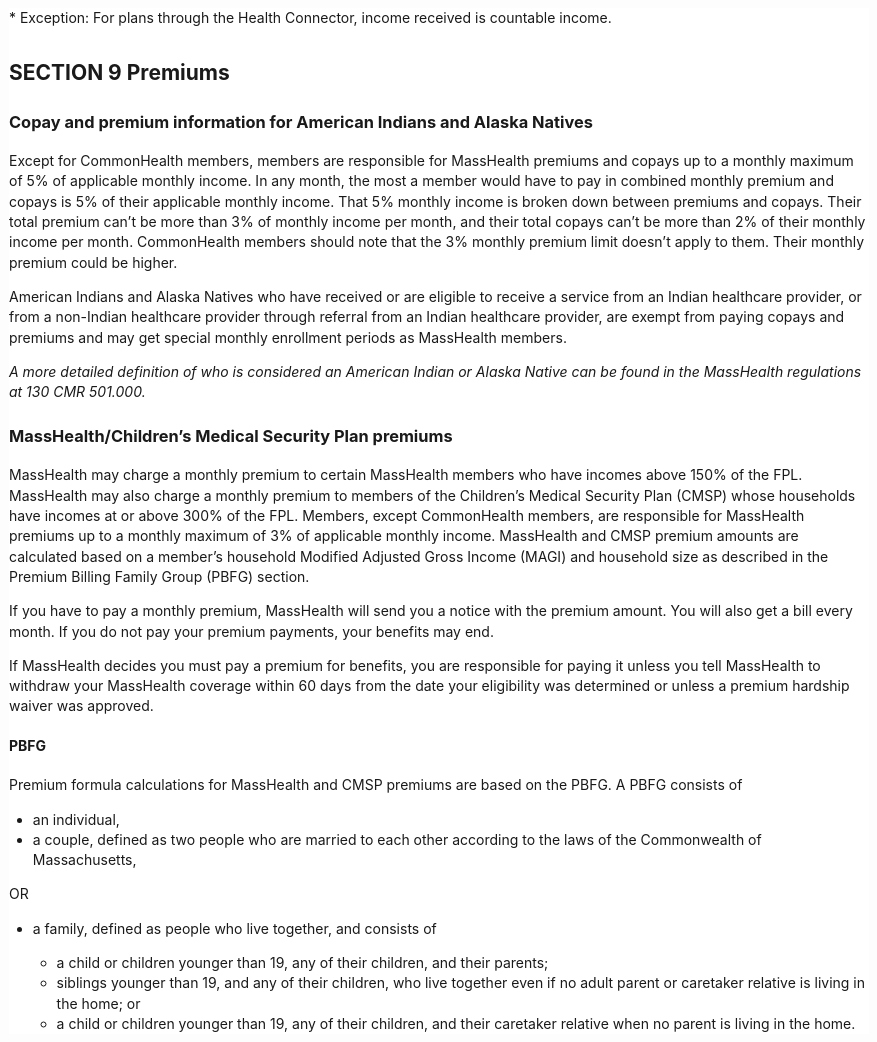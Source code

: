 \* Exception: For plans through the Health Connector, income received is countable income.

## **SECTION 9** **Premiums**

### **Copay and premium information for American Indians and Alaska Natives**

Except for CommonHealth members, members are responsible for MassHealth premiums and copays up to a monthly maximum of 5% of applicable monthly income. In any month, the most a member would have to pay in combined monthly premium and copays is 5% of their applicable monthly income. That 5% monthly income is broken down between premiums and copays. Their total premium can’t be more than 3% of monthly income per month, and their total copays can’t be more than 2% of their monthly income per month. CommonHealth members should note that the 3% monthly premium limit doesn’t apply to them. Their monthly premium could be higher.

American Indians and Alaska Natives who have received or are eligible to receive a service from an Indian healthcare provider, or from a non-Indian healthcare provider through referral from an Indian healthcare provider, are exempt from paying copays and premiums and may get special monthly enrollment periods as MassHealth members.

*A more detailed definition of who is considered an American Indian or Alaska Native can be found in the MassHealth regulations at 130 CMR 501.000.*

### **MassHealth/Children’s Medical Security Plan premiums**

MassHealth may charge a monthly premium to certain MassHealth members who have incomes above 150% of the FPL. MassHealth may also charge a monthly premium to members of the Children’s Medical Security Plan (CMSP) whose households have incomes at or above 300% of the FPL. Members, except CommonHealth members, are responsible for MassHealth premiums up to a monthly maximum of 3% of applicable monthly income. MassHealth and CMSP premium amounts are calculated based on a member’s household Modified Adjusted Gross Income (MAGI) and household size as described in the Premium Billing Family Group (PBFG) section.

If you have to pay a monthly premium, MassHealth will send you a notice with the premium amount. You will also get a bill every month. If you do not pay your premium payments, your benefits may end.

If MassHealth decides you must pay a premium for benefits, you are responsible for paying it unless you tell MassHealth to withdraw your MassHealth coverage within 60 days from the date your eligibility was determined or unless a premium hardship waiver was approved.

#### **PBFG**

Premium formula calculations for MassHealth and CMSP premiums are based on the PBFG. A PBFG consists of

* an individual,  
* a couple, defined as two people who are married to each other according to the laws of the Commonwealth of Massachusetts,

OR

* a family, defined as people who live together, and consists of

  * a child or children younger than 19, any of their children, and their parents;  
  * siblings younger than 19, and any of their children, who live together even if no adult parent or caretaker relative is living in the home; or  
  * a child or children younger than 19, any of their children, and their caretaker relative when no parent is living in the home.
